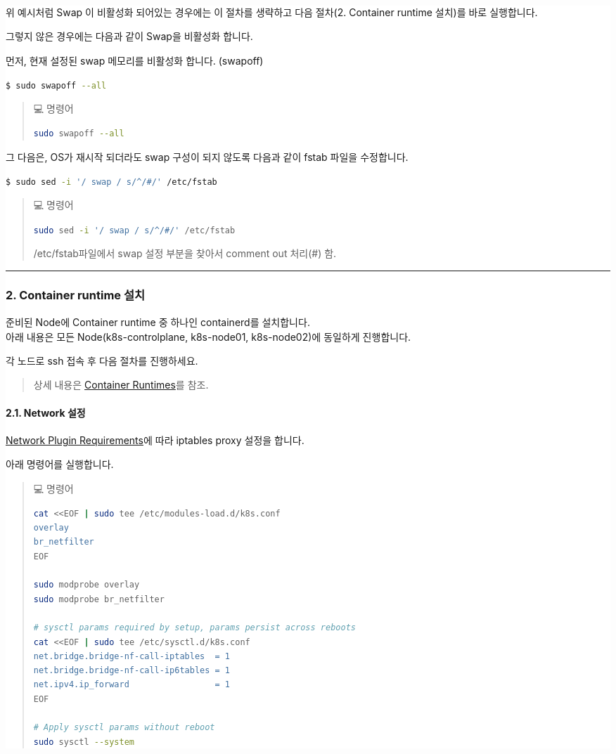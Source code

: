 위 예시처럼 Swap 이 비활성화 되어있는 경우에는 이 절차를 생략하고 다음 절차(2. Container runtime 설치)를 바로 실행합니다.

그렇지 않은 경우에는 다음과 같이 Swap을 비활성화 합니다.  

먼저, 현재 설정된 swap 메모리를 비활성화 합니다. (swapoff)
```bash
$ sudo swapoff --all
```
> 💻 명령어
>```bash
>sudo swapoff --all
>```

그 다음은, OS가 재시작 되더라도 swap 구성이 되지 않도록 다음과 같이 fstab 파일을 수정합니다.
```bash
$ sudo sed -i '/ swap / s/^/#/' /etc/fstab
```
> 💻 명령어
>```bash
>sudo sed -i '/ swap / s/^/#/' /etc/fstab
>```
> /etc/fstab파일에서 swap 설정 부분을 찾아서 comment out 처리(#) 함.


---

### 2. Container runtime 설치

준비된 Node에 Container runtime 중 하나인 containerd를 설치합니다.  
아래 내용은 모든 Node(k8s-controlplane, k8s-node01, k8s-node02)에 동일하게 진행합니다.  

각 노드로 ssh 접속 후 다음 절차를 진행하세요.  

> 상세 내용은 [Container Runtimes](https://kubernetes.io/docs/setup/production-environment/container-runtimes/)를 참조.

#### 2.1. Network 설정

[Network Plugin Requirements](https://kubernetes.io/docs/concepts/extend-kubernetes/compute-storage-net/network-plugins/#network-plugin-requirements)에 따라 iptables proxy 설정을 합니다.  

아래 명령어를 실행합니다.  

> 💻 명령어
>```bash
>cat <<EOF | sudo tee /etc/modules-load.d/k8s.conf
>overlay
>br_netfilter
>EOF
>
>sudo modprobe overlay
>sudo modprobe br_netfilter
>
># sysctl params required by setup, params persist across reboots
>cat <<EOF | sudo tee /etc/sysctl.d/k8s.conf
>net.bridge.bridge-nf-call-iptables  = 1
>net.bridge.bridge-nf-call-ip6tables = 1
>net.ipv4.ip_forward                 = 1
>EOF
>
># Apply sysctl params without reboot
>sudo sysctl --system
>```
